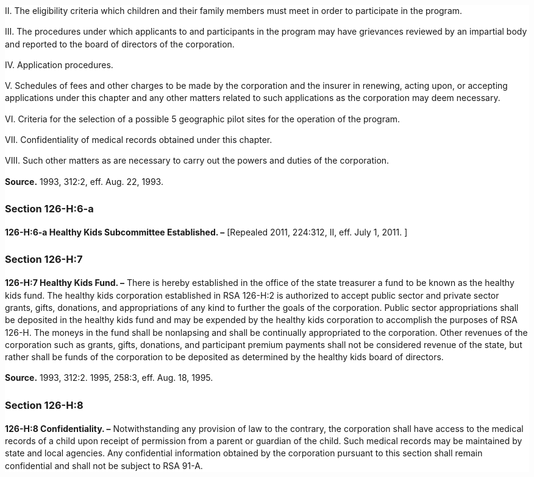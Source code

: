  II. The eligibility criteria which children and their family members
must meet in order to participate in the program.
                                             
 III. The procedures under which applicants to and participants in
the program may have grievances reviewed by an impartial body and
reported to the board of directors of the corporation.
                                             
 IV. Application procedures.
                                             
 V. Schedules of fees and other charges to be made by the corporation
and the insurer in renewing, acting upon, or accepting applications
under this chapter and any other matters related to such applications as
the corporation may deem necessary.
                                             
 VI. Criteria for the selection of a possible 5 geographic pilot
sites for the operation of the program.
                                             
 VII. Confidentiality of medical records obtained under this
chapter.
                                             
 VIII. Such other matters as are necessary to carry out the powers
and duties of the corporation.

**Source.** 1993, 312:2, eff. Aug. 22, 1993.

### Section 126-H:6-a

 **126-H:6-a Healthy Kids Subcommittee Established. –** 
                                             [Repealed
2011, 224:312, II, eff. July 1, 2011.
                                             ]

### Section 126-H:7

 **126-H:7 Healthy Kids Fund. –** There is hereby established in the
office of the state treasurer a fund to be known as the healthy kids
fund. The healthy kids corporation established in RSA 126-H:2 is
authorized to accept public sector and private sector grants, gifts,
donations, and appropriations of any kind to further the goals of the
corporation. Public sector appropriations shall be deposited in the
healthy kids fund and may be expended by the healthy kids corporation to
accomplish the purposes of RSA 126-H. The moneys in the fund shall be
nonlapsing and shall be continually appropriated to the corporation.
Other revenues of the corporation such as grants, gifts, donations, and
participant premium payments shall not be considered revenue of the
state, but rather shall be funds of the corporation to be deposited as
determined by the healthy kids board of directors.

**Source.** 1993, 312:2. 1995, 258:3, eff. Aug. 18, 1995.

### Section 126-H:8

 **126-H:8 Confidentiality. –** Notwithstanding any provision of law
to the contrary, the corporation shall have access to the medical
records of a child upon receipt of permission from a parent or guardian
of the child. Such medical records may be maintained by state and local
agencies. Any confidential information obtained by the corporation
pursuant to this section shall remain confidential and shall not be
subject to RSA 91-A.
